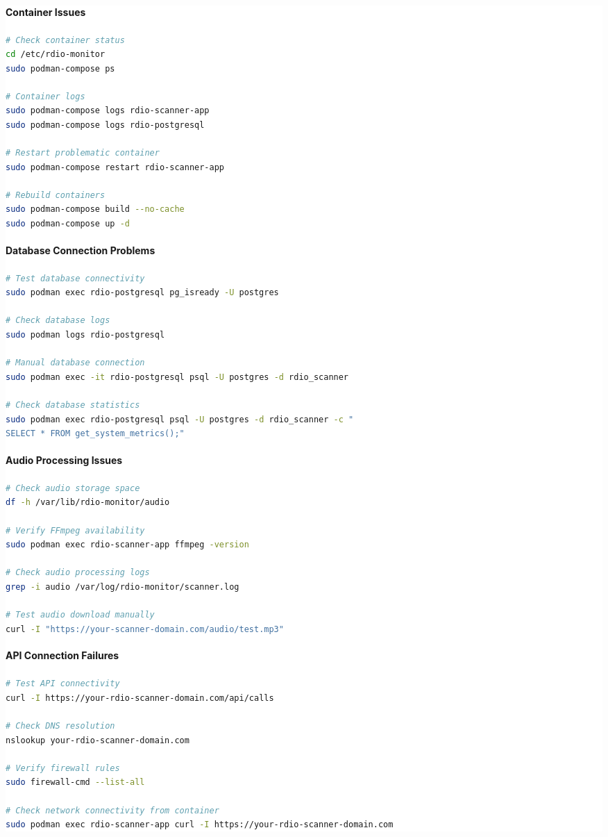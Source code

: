 #### Container Issues
```bash
# Check container status
cd /etc/rdio-monitor
sudo podman-compose ps

# Container logs
sudo podman-compose logs rdio-scanner-app
sudo podman-compose logs rdio-postgresql

# Restart problematic container
sudo podman-compose restart rdio-scanner-app

# Rebuild containers
sudo podman-compose build --no-cache
sudo podman-compose up -d
```

#### Database Connection Problems
```bash
# Test database connectivity
sudo podman exec rdio-postgresql pg_isready -U postgres

# Check database logs
sudo podman logs rdio-postgresql

# Manual database connection
sudo podman exec -it rdio-postgresql psql -U postgres -d rdio_scanner

# Check database statistics
sudo podman exec rdio-postgresql psql -U postgres -d rdio_scanner -c "
SELECT * FROM get_system_metrics();"
```

#### Audio Processing Issues
```bash
# Check audio storage space
df -h /var/lib/rdio-monitor/audio

# Verify FFmpeg availability
sudo podman exec rdio-scanner-app ffmpeg -version

# Check audio processing logs
grep -i audio /var/log/rdio-monitor/scanner.log

# Test audio download manually
curl -I "https://your-scanner-domain.com/audio/test.mp3"
```

#### API Connection Failures
```bash
# Test API connectivity
curl -I https://your-rdio-scanner-domain.com/api/calls

# Check DNS resolution
nslookup your-rdio-scanner-domain.com

# Verify firewall rules
sudo firewall-cmd --list-all

# Check network connectivity from container
sudo podman exec rdio-scanner-app curl -I https://your-rdio-scanner-domain.com
```
